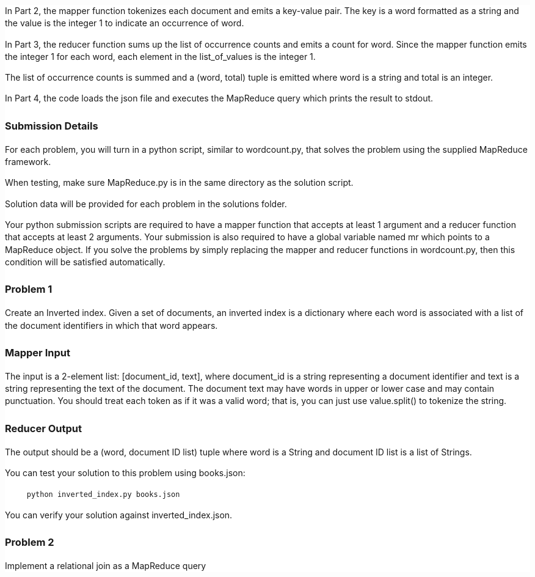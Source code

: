 In Part 2, the mapper function tokenizes each document and emits a key-value pair. The key is a word formatted as a string and the value is the integer 1 to indicate an occurrence of word.

In Part 3, the reducer function sums up the list of occurrence counts and emits a count for word. Since the mapper function emits the integer 1 for each word, each element in the list_of_values is the integer 1.

The list of occurrence counts is summed and a (word, total) tuple is emitted where word is a string and total is an integer.

In Part 4, the code loads the json file and executes the MapReduce query which prints the result to stdout.

### Submission Details

For each problem, you will turn in a python script, similar to wordcount.py, that solves the problem using the supplied MapReduce framework.

When testing, make sure MapReduce.py is in the same directory as the solution script.

Solution data will be provided for each problem in the solutions folder.

Your python submission scripts are required to have a mapper function that accepts at least 1 argument and a reducer function that accepts at least 2 arguments. Your submission is also required to have a global variable named mr which points to a MapReduce object. If you solve the problems by simply replacing the mapper and reducer functions in wordcount.py, then this condition will be satisfied automatically.

### Problem 1

Create an Inverted index. Given a set of documents, an inverted index is a dictionary where each word is associated with a list of the document identifiers in which that word appears.

### Mapper Input

The input is a 2-element list: [document_id, text], where document_id is a string representing a document identifier and text is a string representing the text of the document. The document text may have words in upper or lower case and may contain punctuation. You should treat each token as if it was a valid word; that is, you can just use value.split() to tokenize the string.

### Reducer Output

The output should be a (word, document ID list) tuple where word is a String and document ID list is a list of Strings.

You can test your solution to this problem using books.json:

```
     python inverted_index.py books.json
```
     
You can verify your solution against inverted_index.json.

### Problem 2

Implement a relational join as a MapReduce query

